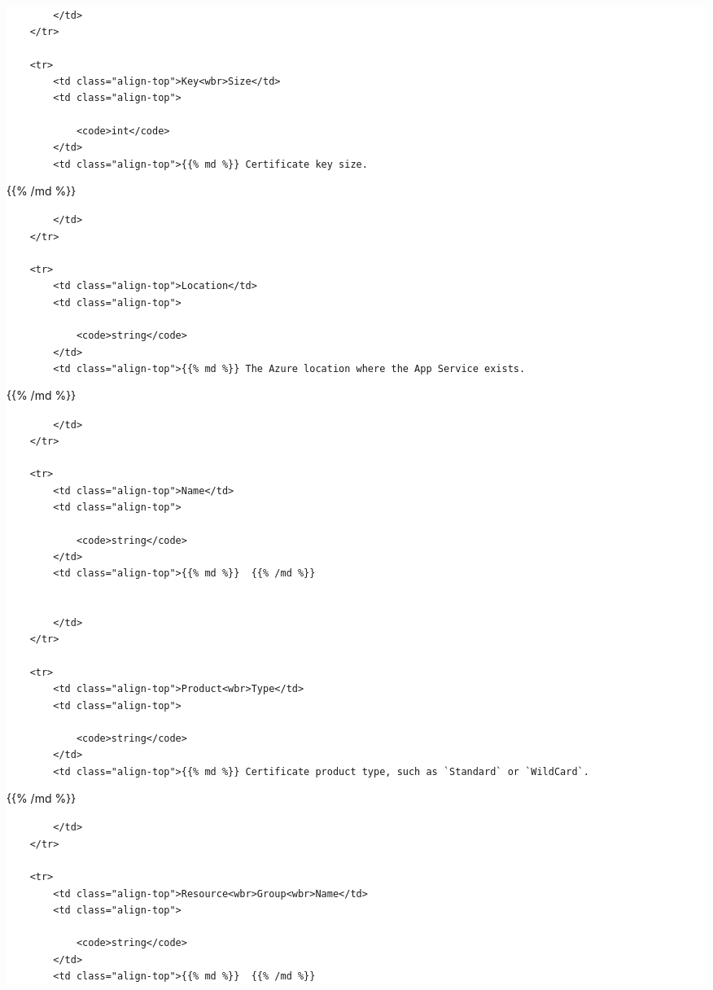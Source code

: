             
            </td>
        </tr>
    
        <tr>
            <td class="align-top">Key<wbr>Size</td>
            <td class="align-top">
                
                <code>int</code>
            </td>
            <td class="align-top">{{% md %}} Certificate key size.
 {{% /md %}}

            
            </td>
        </tr>
    
        <tr>
            <td class="align-top">Location</td>
            <td class="align-top">
                
                <code>string</code>
            </td>
            <td class="align-top">{{% md %}} The Azure location where the App Service exists.
 {{% /md %}}

            
            </td>
        </tr>
    
        <tr>
            <td class="align-top">Name</td>
            <td class="align-top">
                
                <code>string</code>
            </td>
            <td class="align-top">{{% md %}}  {{% /md %}}

            
            </td>
        </tr>
    
        <tr>
            <td class="align-top">Product<wbr>Type</td>
            <td class="align-top">
                
                <code>string</code>
            </td>
            <td class="align-top">{{% md %}} Certificate product type, such as `Standard` or `WildCard`.
 {{% /md %}}

            
            </td>
        </tr>
    
        <tr>
            <td class="align-top">Resource<wbr>Group<wbr>Name</td>
            <td class="align-top">
                
                <code>string</code>
            </td>
            <td class="align-top">{{% md %}}  {{% /md %}}
